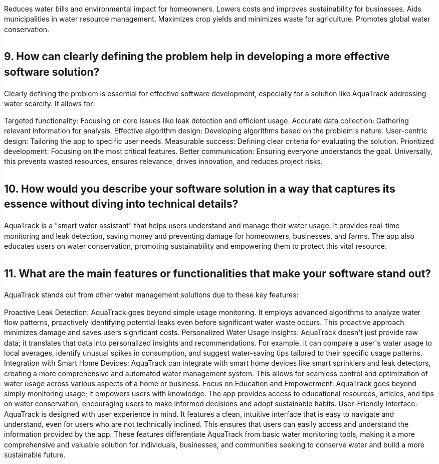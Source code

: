 Reduces water bills and environmental impact for homeowners.
Lowers costs and improves sustainability for businesses.
Aids municipalities in water resource management.
Maximizes crop yields and minimizes waste for agriculture.
Promotes global water conservation.

## 9. How can clearly defining the problem help in developing a more effective software solution?
Clearly defining the problem is essential for effective software development, especially for a solution like AquaTrack addressing water scarcity. It allows for:

Targeted functionality: Focusing on core issues like leak detection and efficient usage.
Accurate data collection: Gathering relevant information for analysis.
Effective algorithm design: Developing algorithms based on the problem's nature.
User-centric design: Tailoring the app to specific user needs.
Measurable success: Defining clear criteria for evaluating the solution.
Prioritized development: Focusing on the most critical features.
Better communication: Ensuring everyone understands the goal.
Universally, this prevents wasted resources, ensures relevance, drives innovation, and reduces project risks.

## 10. How would you describe your software solution in a way that captures its essence without diving into technical details?
AquaTrack is a "smart water assistant" that helps users understand and manage their water usage. It provides real-time monitoring and leak detection, saving money and preventing damage for homeowners, businesses, and farms. The app also educates users on water conservation, promoting sustainability and empowering them to protect this vital resource.

## 11. What are the main features or functionalities that make your software stand out?
AquaTrack stands out from other water management solutions due to these key features:

Proactive Leak Detection: AquaTrack goes beyond simple usage monitoring. It employs advanced algorithms to analyze water flow patterns, proactively identifying potential leaks even before significant water waste occurs. This proactive approach minimizes damage and saves users significant costs.
Personalized Water Usage Insights: AquaTrack doesn't just provide raw data; it translates that data into personalized insights and recommendations. For example, it can compare a user's water usage to local averages, identify unusual spikes in consumption, and suggest water-saving tips tailored to their specific usage patterns.
Integration with Smart Home Devices: AquaTrack can integrate with smart home devices like smart sprinklers and leak detectors, creating a more comprehensive and automated water management system. This allows for seamless control and optimization of water usage across various aspects of a home or business.
Focus on Education and Empowerment: AquaTrack goes beyond simply monitoring usage; it empowers users with knowledge. The app provides access to educational resources, articles, and tips on water conservation, encouraging users to make informed decisions and adopt sustainable habits.
User-Friendly Interface: AquaTrack is designed with user experience in mind. It features a clean, intuitive interface that is easy to navigate and understand, even for users who are not technically inclined. This ensures that users can easily access and understand the information provided by the app.
These features differentiate AquaTrack from basic water monitoring tools, making it a more comprehensive and valuable solution for individuals, businesses, and communities seeking to conserve water and build a more sustainable future.
